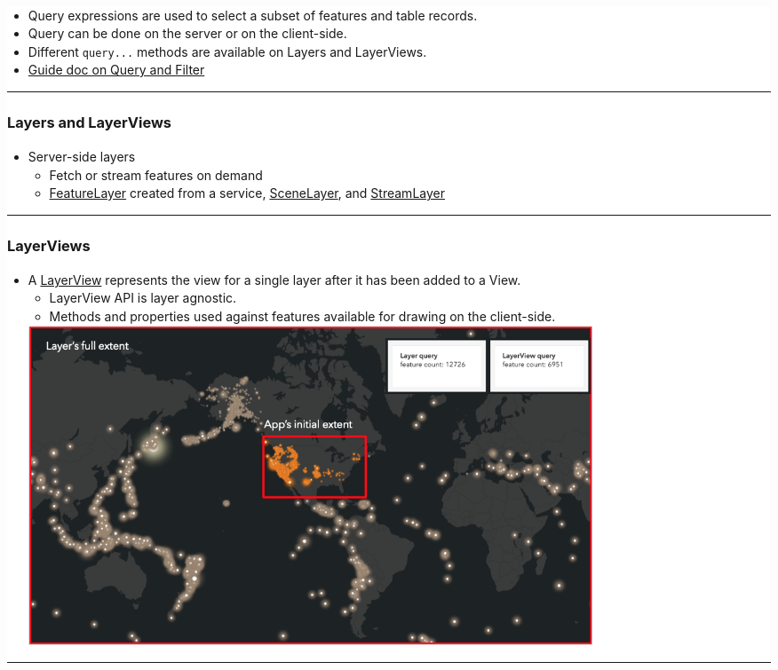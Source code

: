 - Query expressions are used to select a subset of features and table records.
- Query can be done on the server or on the client-side.
- Different `query...` methods are available on Layers and LayerViews.
- [Guide doc on Query and Filter](https://developers.arcgis.com/javascript/latest/guide/query-filter/)

---



### Layers and LayerViews

- Server-side layers
  - Fetch or stream features on demand
  - [FeatureLayer](https://developers.arcgis.com/javascript/latest/api-reference/esri-layers-FeatureLayer.html) created from a service, [SceneLayer](https://developers.arcgis.com/javascript/latest/api-reference/esri-layers-SceneLayer.html), and [StreamLayer](https://developers.arcgis.com/javascript/latest/api-reference/esri-layers-StreamLayer.html)

---



### LayerViews
- A [LayerView](https://developers.arcgis.com/javascript/latest/api-reference/esri-views-layers-LayerView.html) represents the view for a single layer after it has been added to a View. 
   - LayerView API is layer agnostic.
   - Methods and properties used against features available for drawing on the client-side.
  <div style="display:inline">
   <img src="image/query-feature-count.png" style="border:0;background:none;box-shadow:none;height:360px;">
  </div>

---